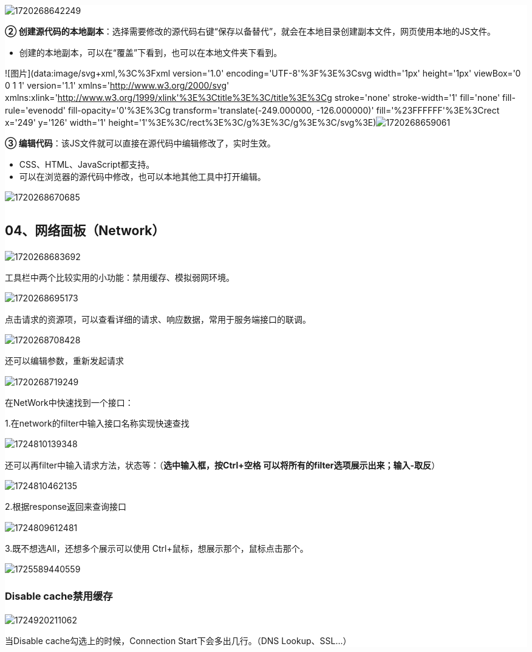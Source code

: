 ![1720268642249](C:\Users\Administrator\AppData\Roaming\Typora\typora-user-images\1720268642249.png)

**② 创建源代码的本地副本**：选择需要修改的源代码右键“保存以备替代”，就会在本地目录创建副本文件，网页使用本地的JS文件。

- 创建的本地副本，可以在“覆盖”下看到，也可以在本地文件夹下看到。

![图片](data:image/svg+xml,%3C%3Fxml version='1.0' encoding='UTF-8'%3F%3E%3Csvg width='1px' height='1px' viewBox='0 0 1 1' version='1.1' xmlns='http://www.w3.org/2000/svg' xmlns:xlink='http://www.w3.org/1999/xlink'%3E%3Ctitle%3E%3C/title%3E%3Cg stroke='none' stroke-width='1' fill='none' fill-rule='evenodd' fill-opacity='0'%3E%3Cg transform='translate(-249.000000, -126.000000)' fill='%23FFFFFF'%3E%3Crect x='249' y='126' width='1' height='1'%3E%3C/rect%3E%3C/g%3E%3C/g%3E%3C/svg%3E)![1720268659061](C:\Users\Administrator\AppData\Roaming\Typora\typora-user-images\1720268659061.png)

**③ 编辑代码**：该JS文件就可以直接在源代码中编辑修改了，实时生效。

- CSS、HTML、JavaScript都支持。
- 可以在浏览器的源代码中修改，也可以本地其他工具中打开编辑。

![1720268670685](C:\Users\Administrator\AppData\Roaming\Typora\typora-user-images\1720268670685.png)

## 04、网络面板（Network）

![1720268683692](C:\Users\Administrator\AppData\Roaming\Typora\typora-user-images\1720268683692.png)

工具栏中两个比较实用的小功能：禁用缓存、模拟弱网环境。

![1720268695173](C:\Users\Administrator\AppData\Roaming\Typora\typora-user-images\1720268695173.png)

点击请求的资源项，可以查看详细的请求、响应数据，常用于服务端接口的联调。

![1720268708428](C:\Users\Administrator\AppData\Roaming\Typora\typora-user-images\1720268708428.png)

还可以编辑参数，重新发起请求

![1720268719249](C:\Users\Administrator\AppData\Roaming\Typora\typora-user-images\1720268719249.png)

在NetWork中快速找到一个接口：

1.在network的filter中输入接口名称实现快速查找

![1724810139348](C:\Users\Administrator\AppData\Roaming\Typora\typora-user-images\1724810139348.png)

还可以再filter中输入请求方法，状态等：（**选中输入框，按Ctrl+空格 可以将所有的filter选项展示出来；输入-取反**）

![1724810462135](C:\Users\Administrator\AppData\Roaming\Typora\typora-user-images\1724810462135.png)

2.根据response返回来查询接口

![1724809612481](C:\Users\Administrator\AppData\Roaming\Typora\typora-user-images\1724809612481.png)

3.既不想选All，还想多个展示可以使用 Ctrl+鼠标，想展示那个，鼠标点击那个。

![1725589440559](C:\Users\Administrator\AppData\Roaming\Typora\typora-user-images\1725589440559.png)

### Disable cache禁用缓存

![1724920211062](C:\Users\Administrator\AppData\Roaming\Typora\typora-user-images\1724920211062.png)

当Disable cache勾选上的时候，Connection Start下会多出几行。（DNS Lookup、SSL...）
